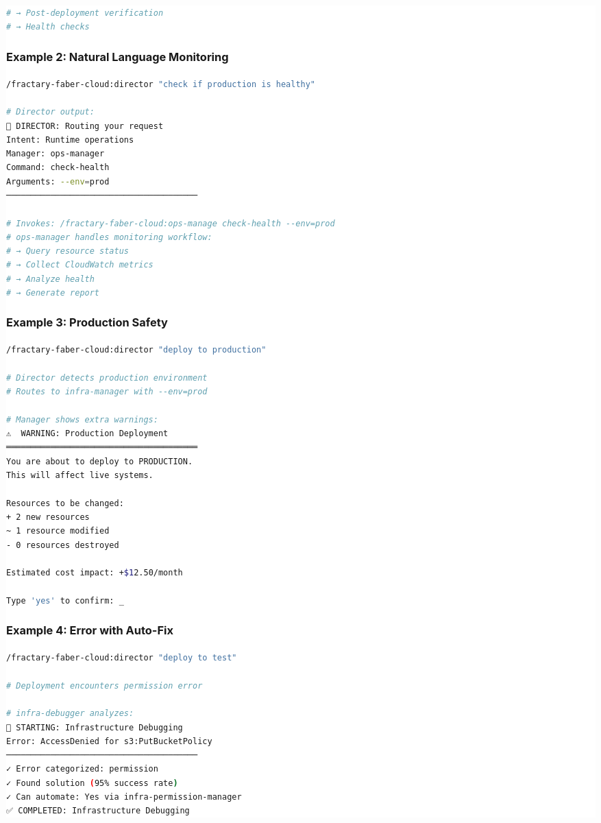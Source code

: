 ```bash
# → Post-deployment verification
# → Health checks
```

### Example 2: Natural Language Monitoring

```bash
/fractary-faber-cloud:director "check if production is healthy"

# Director output:
🎯 DIRECTOR: Routing your request
Intent: Runtime operations
Manager: ops-manager
Command: check-health
Arguments: --env=prod
───────────────────────────────────────

# Invokes: /fractary-faber-cloud:ops-manage check-health --env=prod
# ops-manager handles monitoring workflow:
# → Query resource status
# → Collect CloudWatch metrics
# → Analyze health
# → Generate report
```

### Example 3: Production Safety

```bash
/fractary-faber-cloud:director "deploy to production"

# Director detects production environment
# Routes to infra-manager with --env=prod

# Manager shows extra warnings:
⚠️  WARNING: Production Deployment
═══════════════════════════════════════
You are about to deploy to PRODUCTION.
This will affect live systems.

Resources to be changed:
+ 2 new resources
~ 1 resource modified
- 0 resources destroyed

Estimated cost impact: +$12.50/month

Type 'yes' to confirm: _
```

### Example 4: Error with Auto-Fix

```bash
/fractary-faber-cloud:director "deploy to test"

# Deployment encounters permission error

# infra-debugger analyzes:
🔧 STARTING: Infrastructure Debugging
Error: AccessDenied for s3:PutBucketPolicy
───────────────────────────────────────
✓ Error categorized: permission
✓ Found solution (95% success rate)
✓ Can automate: Yes via infra-permission-manager
✅ COMPLETED: Infrastructure Debugging

```